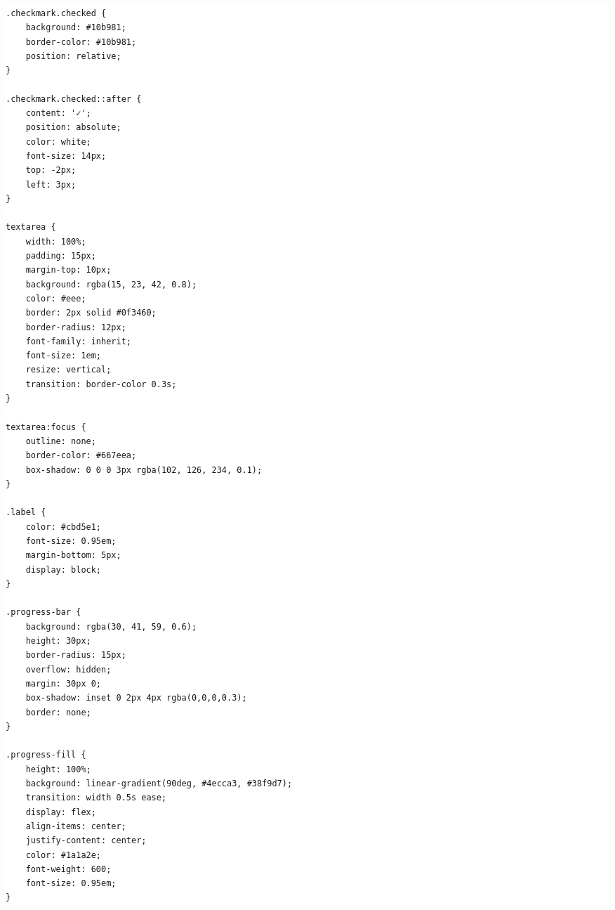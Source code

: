     .checkmark.checked {
        background: #10b981;
        border-color: #10b981;
        position: relative;
    }

    .checkmark.checked::after {
        content: '✓';
        position: absolute;
        color: white;
        font-size: 14px;
        top: -2px;
        left: 3px;
    }

    textarea {
        width: 100%;
        padding: 15px;
        margin-top: 10px;
        background: rgba(15, 23, 42, 0.8);
        color: #eee;
        border: 2px solid #0f3460;
        border-radius: 12px;
        font-family: inherit;
        font-size: 1em;
        resize: vertical;
        transition: border-color 0.3s;
    }

    textarea:focus {
        outline: none;
        border-color: #667eea;
        box-shadow: 0 0 0 3px rgba(102, 126, 234, 0.1);
    }

    .label {
        color: #cbd5e1;
        font-size: 0.95em;
        margin-bottom: 5px;
        display: block;
    }

    .progress-bar {
        background: rgba(30, 41, 59, 0.6);
        height: 30px;
        border-radius: 15px;
        overflow: hidden;
        margin: 30px 0;
        box-shadow: inset 0 2px 4px rgba(0,0,0,0.3);
        border: none;
    }

    .progress-fill {
        height: 100%;
        background: linear-gradient(90deg, #4ecca3, #38f9d7);
        transition: width 0.5s ease;
        display: flex;
        align-items: center;
        justify-content: center;
        color: #1a1a2e;
        font-weight: 600;
        font-size: 0.95em;
    }

